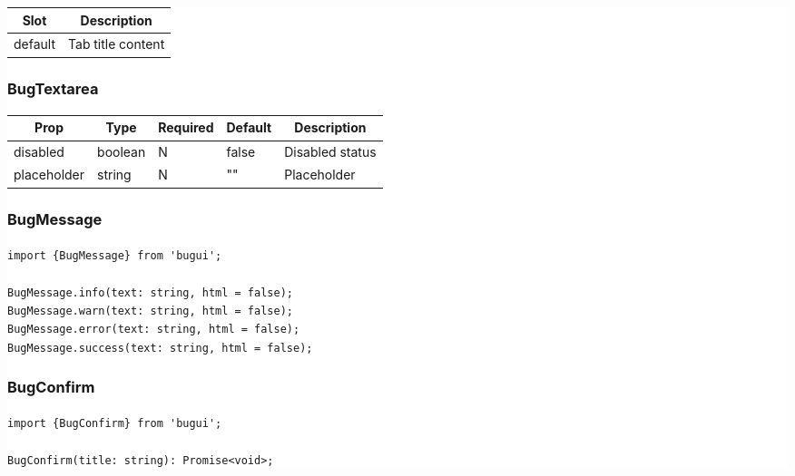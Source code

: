 |Slot         |Description                                                     |
|-------------|----------------------------------------------------------------|
|default      |Tab title content                                               |

### BugTextarea
|Prop         |Type      |Required  |Default   |Description                                               |
|-------------|----------|----------|----------|----------------------------------------------------------|
|disabled     |boolean   |N         |false     |Disabled status                                           |
|placeholder  |string    |N         |""        |Placeholder                                               |

### BugMessage
```
import {BugMessage} from 'bugui';

BugMessage.info(text: string, html = false);
BugMessage.warn(text: string, html = false);
BugMessage.error(text: string, html = false);
BugMessage.success(text: string, html = false);
```

### BugConfirm
```
import {BugConfirm} from 'bugui';

BugConfirm(title: string): Promise<void>;
```

